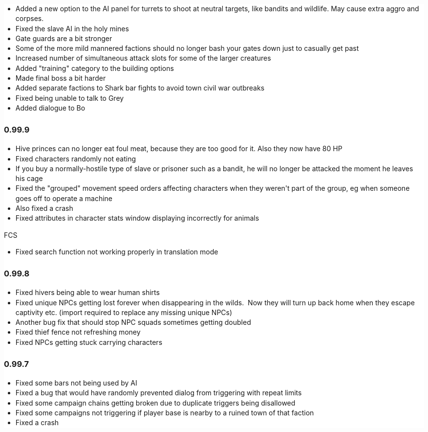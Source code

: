 - Added a new option to the AI panel for turrets to shoot at neutral
  targets, like bandits and wildlife. May cause extra aggro and corpses.
- Fixed the slave AI in the holy mines
- Gate guards are a bit stronger
- Some of the more mild mannered factions should no longer bash your
  gates down just to casually get past
- Increased number of simultaneous attack slots for some of the larger
  creatures
- Added "training" category to the building options
- Made final boss a bit harder
- Added separate factions to Shark bar fights to avoid town civil war
  outbreaks
- Fixed being unable to talk to Grey
- Added dialogue to Bo

### 0.99.9

- Hive princes can no longer eat foul meat, because they are too good
  for it. Also they now have 80 HP
- Fixed characters randomly not eating
- If you buy a normally-hostile type of slave or prisoner such as a
  bandit, he will no longer be attacked the moment he leaves his cage
- Fixed the "grouped" movement speed orders affecting characters when
  they weren't part of the group, eg when someone goes off to operate a
  machine
- Also fixed a crash
- Fixed attributes in character stats window displaying incorrectly for
  animals

FCS

- Fixed search function not working properly in translation mode

### 0.99.8

- Fixed hivers being able to wear human shirts
- Fixed unique NPCs getting lost forever when disappearing in the
  wilds.  Now they will turn up back home when they escape captivity
  etc. (import required to replace any missing unique NPCs)
- Another bug fix that should stop NPC squads sometimes getting doubled
- Fixed thief fence not refreshing money
- Fixed NPCs getting stuck carrying characters

### 0.99.7

- Fixed some bars not being used by AI
- Fixed a bug that would have randomly prevented dialog from triggering
  with repeat limits
- Fixed some campaign chains getting broken due to duplicate triggers
  being disallowed
- Fixed some campaigns not triggering if player base is nearby to a
  ruined town of that faction
- Fixed a crash
